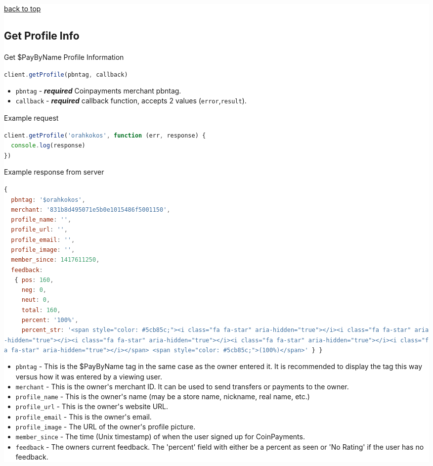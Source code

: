 [back to top](#table)

<a name="getprofile" />

## Get Profile Info

Get $PayByName Profile Information

```javascript
client.getProfile(pbntag, callback)
```
- ``pbntag`` - ***required*** Coinpayments merchant pbntag.
- ``callback`` - ***required*** callback function, accepts 2 values (``error``,``result``).

Example request
```javascript
client.getProfile('orahkokos', function (err, response) {
  console.log(response)
})

```

Example response from server
```javascript
{ 
  pbntag: '$orahkokos',
  merchant: '831b8d495071e5b0e1015486f5001150',
  profile_name: '',
  profile_url: '',
  profile_email: '',
  profile_image: '',
  member_since: 1417611250,
  feedback: 
   { pos: 160,
     neg: 0,
     neut: 0,
     total: 160,
     percent: '100%',
     percent_str: '<span style="color: #5cb85c;"><i class="fa fa-star" aria-hidden="true"></i><i class="fa fa-star" aria-hidden="true"></i><i class="fa fa-star" aria-hidden="true"></i><i class="fa fa-star" aria-hidden="true"></i><i class="fa fa-star" aria-hidden="true"></i></span> <span style="color: #5cb85c;">(100%)</span>' } }
```
- ``pbntag`` - This is the $PayByName tag in the same case as the owner entered it. It is recommended to display the tag this way versus how it was entered by a viewing user.
- ``merchant`` - This is the owner's merchant ID. It can be used to send transfers or payments to the owner.
- ``profile_name`` - This is the owner's name (may be a store name, nickname, real name, etc.)
- ``profile_url`` - This is the owner's website URL.
- ``profile_email`` - This is the owner's email.
- ``profile_image`` - The URL of the owner's profile picture.
- ``member_since`` - The time (Unix timestamp) of when the user signed up for CoinPayments.
- ``feedback`` - The owners current feedback. The 'percent' field with either be a percent as seen or 'No Rating' if the user has no feedback.
